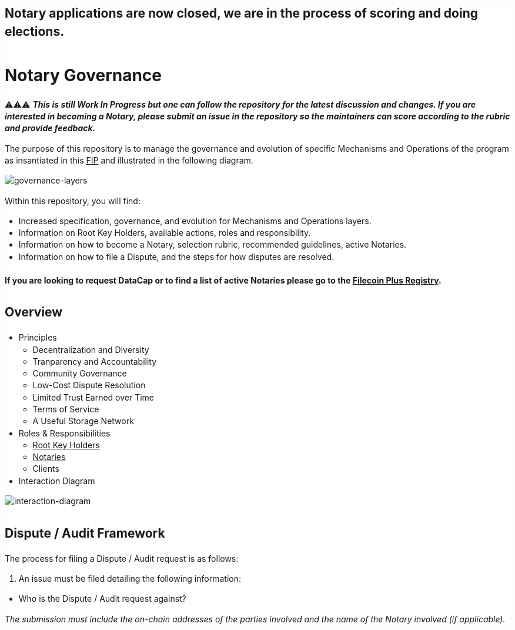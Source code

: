 ## **Notary applications are now closed, we are in the process of scoring and doing elections.**

# Notary Governance
⚠️⚠️⚠️ ***This is still Work In Progress but one can follow the repository for the latest discussion and changes. If you are interested in becoming a Notary, please submit an issue in the repository so the maintainers can score according to the rubric and provide feedback.***

The purpose of this repository is to manage the governance and evolution of specific Mechanisms and Operations of the program as insantiated in this [FIP](https://github.com/filecoin-project/FIPs/blob/master/FIPS/fip-0003.md) and illustrated in the following diagram.

<img src="images/governance-layers.jpg" alt="governance-layers" width="70%" height="70%">

Within this repository, you will find: 
- Increased specification, governance, and evolution for Mechanisms and Operations layers.
- Information on Root Key Holders, available actions, roles and responsibility.
- Information on how to become a Notary, selection rubric, recommended guidelines, active Notaries.
- Information on how to file a Dispute, and the steps for how disputes are resolved. 

#### If you are looking to request DataCap or to find a list of active Notaries please go to the [Filecoin Plus Registry](https://filecoinplus.on.fleek.co).

## Overview
- Principles
  - Decentralization and Diversity
  - Tranparency and Accountability
  - Community Governance
  - Low-Cost Dispute Resolution
  - Limited Trust Earned over Time
  - Terms of Service
  - A Useful Storage Network
- Roles & Responsibilities
  - [Root Key Holders](/root-key-holders#overview)
  - [Notaries](/notaries#overview)
  - Clients
- Interaction Diagram

<img src="images/interaction-diagram.jpg" alt="interaction-diagram" width="70%" height="70%">

## Dispute / Audit Framework

The process for filing a Dispute / Audit request is as follows: 
1. An issue must be filed detailing the following information: 
- Who is the Dispute / Audit request against? 

_The submission must include the on-chain addresses of the parties involved and the name of the Notary involved (if applicable)._

